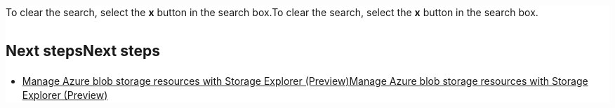 <span data-ttu-id="fb213-280">To clear the search, select the **x** button in the search box.</span><span class="sxs-lookup"><span data-stu-id="fb213-280">To clear the search, select the **x** button in the search box.</span></span>

## <a name="next-steps"></a><span data-ttu-id="fb213-281">Next steps</span><span class="sxs-lookup"><span data-stu-id="fb213-281">Next steps</span></span>
* [<span data-ttu-id="fb213-282">Manage Azure blob storage resources with Storage Explorer (Preview)</span><span class="sxs-lookup"><span data-stu-id="fb213-282">Manage Azure blob storage resources with Storage Explorer (Preview)</span></span>](vs-azure-tools-storage-explorer-blobs.md)

[0]: https://docstestmedia1.blob.core.windows.net/azure-media/articles/media/vs-azure-tools-storage-manage-with-storage-explorer/settings-icon.png
[1]: https://docstestmedia1.blob.core.windows.net/azure-media/articles/media/vs-azure-tools-storage-manage-with-storage-explorer/add-account-link.png
[3]: https://docstestmedia1.blob.core.windows.net/azure-media/articles/media/vs-azure-tools-storage-manage-with-storage-explorer/subscriptions-list.png
[4]: https://docstestmedia1.blob.core.windows.net/azure-media/articles/media/vs-azure-tools-storage-manage-with-storage-explorer/storage-accounts-list.png
[5]: https://docstestmedia1.blob.core.windows.net/azure-media/articles/media/vs-azure-tools-storage-manage-with-storage-explorer/access-keys.png
[6]: https://docstestmedia1.blob.core.windows.net/azure-media/articles/media/vs-azure-tools-storage-manage-with-storage-explorer/access-keys-copy.png
[8]: https://docstestmedia1.blob.core.windows.net/azure-media/articles/media/vs-azure-tools-storage-manage-with-storage-explorer/attach-external-storage-dlg.png
[9]: https://docstestmedia1.blob.core.windows.net/azure-media/articles/media/vs-azure-tools-storage-manage-with-storage-explorer/external-storage-account.png
[10]: https://docstestmedia1.blob.core.windows.net/azure-media/articles/media/vs-azure-tools-storage-manage-with-storage-explorer/detach-external-storage.png
[11]: https://docstestmedia1.blob.core.windows.net/azure-media/articles/media/vs-azure-tools-storage-manage-with-storage-explorer/storage-account-search.png
[12]: https://docstestmedia1.blob.core.windows.net/azure-media/articles/media/vs-azure-tools-storage-manage-with-storage-explorer/detach-external-storage-confirmation.png
[13]: https://docstestmedia1.blob.core.windows.net/azure-media/articles/media/vs-azure-tools-storage-manage-with-storage-explorer/get-sas-context-menu.png
[14]: https://docstestmedia1.blob.core.windows.net/azure-media/articles/media/vs-azure-tools-storage-manage-with-storage-explorer/get-sas-dlg1.png
[15]: https://docstestmedia1.blob.core.windows.net/azure-media/articles/media/vs-azure-tools-storage-manage-with-storage-explorer/mase.png
[17]: https://docstestmedia1.blob.core.windows.net/azure-media/articles/media/vs-azure-tools-storage-manage-with-storage-explorer/attach-account-using-sas-finished.png
[20]: https://docstestmedia1.blob.core.windows.net/azure-media/articles/media/vs-azure-tools-storage-manage-with-storage-explorer/attach-service-using-sas-finished.png
[21]: https://docstestmedia1.blob.core.windows.net/azure-media/articles/media/vs-azure-tools-storage-manage-with-storage-explorer/local-storage-drop-down.png
[22]: https://docstestmedia1.blob.core.windows.net/azure-media/articles/media/vs-azure-tools-storage-manage-with-storage-explorer/download-storage-emulator.png
[23]: https://docstestmedia1.blob.core.windows.net/azure-media/articles/media/vs-azure-tools-storage-manage-with-storage-explorer/connect-to-azure-storage-icon.png
[24]: https://docstestmedia1.blob.core.windows.net/azure-media/articles/media/vs-azure-tools-storage-manage-with-storage-explorer/connect-to-azure-storage-next.png
[25]: https://docstestmedia1.blob.core.windows.net/azure-media/articles/media/vs-azure-tools-storage-manage-with-storage-explorer/add-certificate-azure-stack.png
[26]: https://docstestmedia1.blob.core.windows.net/azure-media/articles/media/vs-azure-tools-storage-manage-with-storage-explorer/export-root-cert-azure-stack.png
[27]: https://docstestmedia1.blob.core.windows.net/azure-media/articles/media/vs-azure-tools-storage-manage-with-storage-explorer/import-azure-stack-cert-storage-explorer.png
[28]: https://docstestmedia1.blob.core.windows.net/azure-media/articles/media/vs-azure-tools-storage-manage-with-storage-explorer/select-target-azure-stack.png
[29]: https://docstestmedia1.blob.core.windows.net/azure-media/articles/media/vs-azure-tools-storage-manage-with-storage-explorer/add-azure-stack-account.png
[30]: https://docstestmedia1.blob.core.windows.net/azure-media/articles/media/vs-azure-tools-storage-manage-with-storage-explorer/select-accounts-azure-stack.png
[31]: https://docstestmedia1.blob.core.windows.net/azure-media/articles/media/vs-azure-tools-storage-manage-with-storage-explorer/azure-stack-storage-account-list.png



























